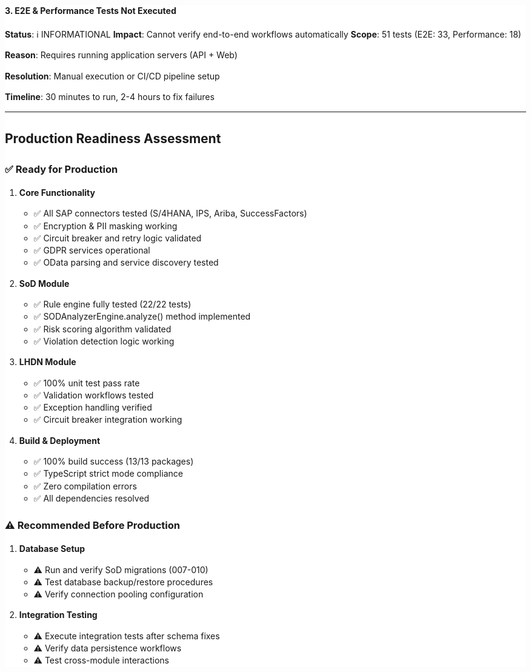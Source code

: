 #### 3. E2E & Performance Tests Not Executed
**Status**: ℹ️ INFORMATIONAL
**Impact**: Cannot verify end-to-end workflows automatically
**Scope**: 51 tests (E2E: 33, Performance: 18)

**Reason**: Requires running application servers (API + Web)

**Resolution**: Manual execution or CI/CD pipeline setup

**Timeline**: 30 minutes to run, 2-4 hours to fix failures

---

## Production Readiness Assessment

### ✅ Ready for Production

1. **Core Functionality**
   - ✅ All SAP connectors tested (S/4HANA, IPS, Ariba, SuccessFactors)
   - ✅ Encryption & PII masking working
   - ✅ Circuit breaker and retry logic validated
   - ✅ GDPR services operational
   - ✅ OData parsing and service discovery tested

2. **SoD Module**
   - ✅ Rule engine fully tested (22/22 tests)
   - ✅ SODAnalyzerEngine.analyze() method implemented
   - ✅ Risk scoring algorithm validated
   - ✅ Violation detection logic working

3. **LHDN Module**
   - ✅ 100% unit test pass rate
   - ✅ Validation workflows tested
   - ✅ Exception handling verified
   - ✅ Circuit breaker integration working

4. **Build & Deployment**
   - ✅ 100% build success (13/13 packages)
   - ✅ TypeScript strict mode compliance
   - ✅ Zero compilation errors
   - ✅ All dependencies resolved

### ⚠️ Recommended Before Production

1. **Database Setup**
   - ⚠️ Run and verify SoD migrations (007-010)
   - ⚠️ Test database backup/restore procedures
   - ⚠️ Verify connection pooling configuration

2. **Integration Testing**
   - ⚠️ Execute integration tests after schema fixes
   - ⚠️ Verify data persistence workflows
   - ⚠️ Test cross-module interactions
